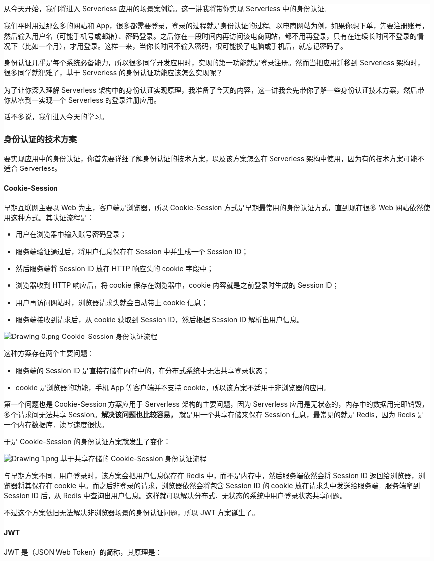 从今天开始，我们将进入 Serverless 应用的场景案例篇。这一讲我将带你实现 Serverless 中的身份认证。

我们平时用过那么多的网站和 App，很多都需要登录，登录的过程就是身份认证的过程。以电商网站为例，如果你想下单，先要注册账号，然后输入用户名（可能手机号或邮箱）、密码登录。之后你在一段时间内再访问该电商网站，都不用再登录，只有在连续长时间不登录的情况下（比如一个月），才用登录。这样一来，当你长时间不输入密码，很可能换了电脑或手机后，就忘记密码了。

身份认证几乎是每个系统必备能力，所以很多同学开发应用时，实现的第一功能就是登录注册。然而当把应用迁移到 Serverless 架构时，很多同学就犯难了，基于 Serverless 的身份认证功能应该怎么实现呢？

为了让你深入理解 Serverless 架构中的身份认证实现原理，我准备了今天的内容，这一讲我会先带你了解一些身份认证技术方案，然后带你从零到一实现一个 Serverless 的登录注册应用。

话不多说，我们进入今天的学习。

### 身份认证的技术方案

要实现应用中的身份认证，你首先要详细了解身份认证的技术方案，以及该方案怎么在 Serverless 架构中使用，因为有的技术方案可能不适合 Serverless。

#### Cookie-Session

早期互联网主要以 Web 为主，客户端是浏览器，所以 Cookie-Session 方式是早期最常用的身份认证方式，直到现在很多 Web 网站依然使用这种方式。其认证流程是：

* 用户在浏览器中输入账号密码登录；

* 服务端验证通过后，将用户信息保存在 Session 中并生成一个 Session ID；

* 然后服务端将 Session ID 放在 HTTP 响应头的 cookie 字段中；

* 浏览器收到 HTTP 响应后，将 cookie 保存在浏览器中，cookie 内容就是之前登录时生成的 Session ID；

* 用户再访问网站时，浏览器请求头就会自动带上 cookie 信息；

* 服务端接收到请求后，从 cookie 获取到 Session ID，然后根据 Session ID 解析出用户信息。

<Image alt="Drawing 0.png" src="https://s0.lgstatic.com/i/image/M00/94/3B/Ciqc1GAXxNGAVJ2eAAHjY3afYhk253.png"/>  
Cookie-Session 身份认证流程

这种方案存在两个主要问题：

* 服务端的 Session ID 是直接存储在内存中的，在分布式系统中无法共享登录状态；

* cookie 是浏览器的功能，手机 App 等客户端并不支持 cookie，所以该方案不适用于非浏览器的应用。

第一个问题也是 Cookie-Session 方案应用于 Serverless 架构的主要问题，因为 Serverless 应用是无状态的，内存中的数据用完即销毁，多个请求间无法共享 Session。**解决该问题也比较容易，** 就是用一个共享存储来保存 Session 信息，最常见的就是 Redis，因为 Redis 是一个内存数据库，读写速度很快。

于是 Cookie-Session 的身份认证方案就发生了变化：

<Image alt="Drawing 1.png" src="https://s0.lgstatic.com/i/image/M00/94/3B/Ciqc1GAXxOKAJBiFAALzfxQb7r8244.png"/>  
基于共享存储的 Cookie-Session 身份认证流程

与早期方案不同，用户登录时，该方案会把用户信息保存在 Redis 中，而不是内存中，然后服务端依然会将 Session ID 返回给浏览器，浏览器将其保存在 cookie 中。而之后非登录的请求，浏览器依然会将包含 Session ID 的 cookie 放在请求头中发送给服务端，服务端拿到 Session ID 后，从 Redis 中查询出用户信息。这样就可以解决分布式、无状态的系统中用户登录状态共享问题。

不过这个方案依旧无法解决非浏览器场景的身份认证问题，所以 JWT 方案诞生了。

#### JWT

JWT 是（JSON Web Token）的简称，其原理是：
